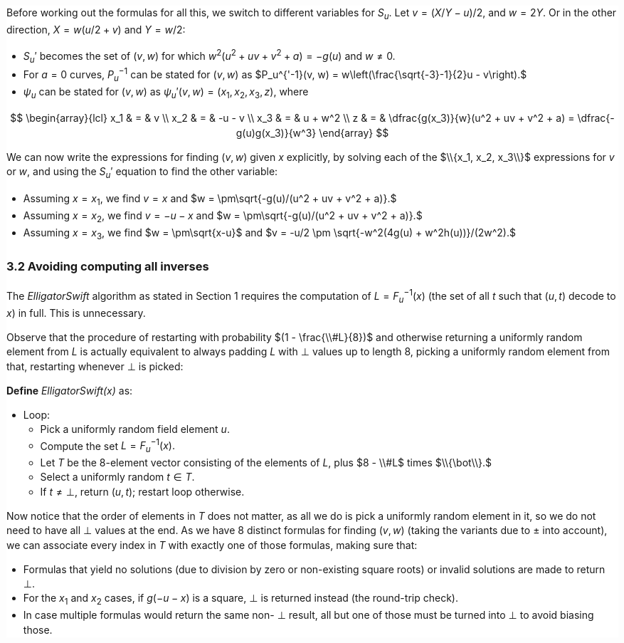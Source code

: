 Before working out the formulas for all this, we switch to different variables for $S_u.$ Let $v = (X/Y - u)/2$, and
$w = 2Y.$ Or in the other direction, $X = w(u/2 + v)$ and $Y = w/2:$
* $S_u'$ becomes the set of $(v, w)$ for which $w^2 (u^2 + uv + v^2 + a) = -g(u)$ and $w \neq 0.$
* For $a=0$ curves, $P_u^{-1}$ can be stated for $(v,w)$ as $P_u^{'-1}(v, w) = w\left(\frac{\sqrt{-3}-1}{2}u - v\right).$
* $\psi_u$ can be stated for $(v, w)$ as $\psi_u'(v, w) = (x_1, x_2, x_3, z)$, where

$$
\begin{array}{lcl}
  x_1 & = & v \\
  x_2 & = & -u - v \\
  x_3 & = & u + w^2 \\
  z   & = & \dfrac{g(x_3)}{w}(u^2 + uv + v^2 + a) = \dfrac{-g(u)g(x_3)}{w^3}
\end{array}
$$

We can now write the expressions for finding $(v, w)$ given $x$ explicitly, by solving each of the $\\{x_1, x_2, x_3\\}$
expressions for $v$ or $w$, and using the $S_u'$ equation to find the other variable:
* Assuming $x = x_1$, we find $v = x$ and $w = \pm\sqrt{-g(u)/(u^2 + uv + v^2 + a)}.$
* Assuming $x = x_2$, we find $v = -u-x$ and $w = \pm\sqrt{-g(u)/(u^2 + uv + v^2 + a)}.$
* Assuming $x = x_3$, we find $w = \pm\sqrt{x-u}$ and $v = -u/2 \pm \sqrt{-w^2(4g(u) + w^2h(u))}/(2w^2).$

### 3.2 Avoiding computing all inverses

The *ElligatorSwift* algorithm as stated in Section 1 requires the computation of $L = F_u^{-1}(x)$ (the
set of all $t$ such that $(u, t)$ decode to $x$) in full. This is unnecessary.

Observe that the procedure of restarting with probability $(1 - \frac{\\#L}{8})$ and otherwise returning a
uniformly random element from $L$ is actually equivalent to always padding $L$ with $\bot$ values up to length 8,
picking a uniformly random element from that, restarting whenever $\bot$ is picked:

**Define** *ElligatorSwift(x)* as:
* Loop:
  * Pick a uniformly random field element $u.$
  * Compute the set $L = F_u^{-1}(x).$
  * Let $T$ be the 8-element vector consisting of the elements of $L$, plus $8 - \\#L$ times $\\{\bot\\}.$
  * Select a uniformly random $t \in T.$
  * If $t \neq \bot$, return $(u, t)$; restart loop otherwise.

Now notice that the order of elements in $T$ does not matter, as all we do is pick a uniformly
random element in it, so we do not need to have all $\bot$ values at the end.
As we have 8 distinct formulas for finding $(v, w)$ (taking the variants due to $\pm$ into account),
we can associate every index in $T$ with exactly one of those formulas, making sure that:
* Formulas that yield no solutions (due to division by zero or non-existing square roots) or invalid solutions are made to return $\bot.$
* For the $x_1$ and $x_2$ cases, if $g(-u-x)$ is a square, $\bot$ is returned instead (the round-trip check).
* In case multiple formulas would return the same non- $\bot$ result, all but one of those must be turned into $\bot$ to avoid biasing those.
